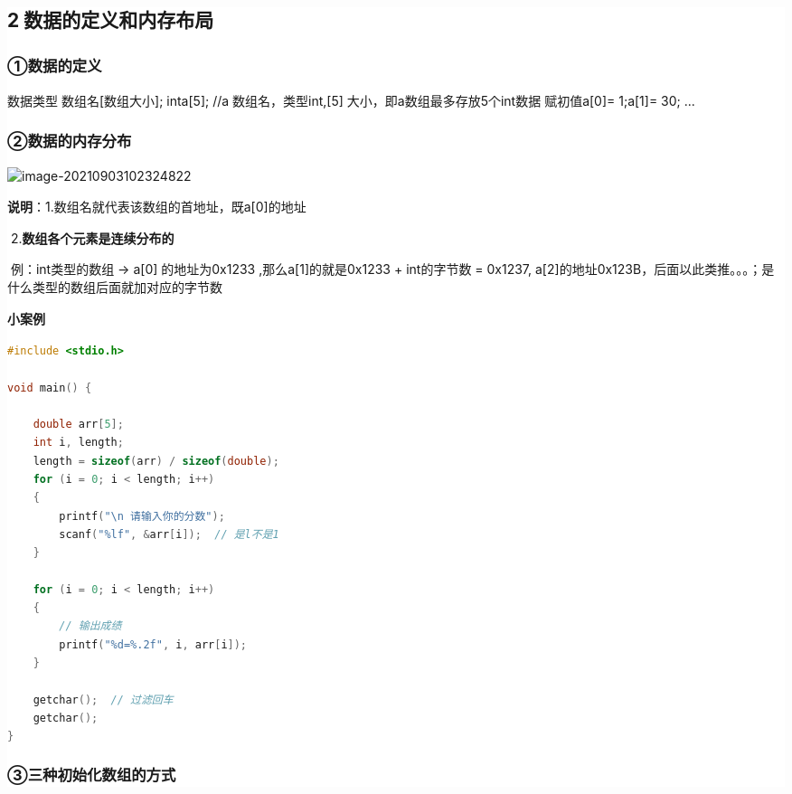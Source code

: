 


## 2	数据的定义和内存布局

### ①数据的定义

数据类型 数组名[数组大小];
inta[5]; //a 数组名，类型int,[5] 大小，即a数组最多存放5个int数据
赋初值a[0]= 1;a[1]= 30; ...



### ②数据的内存分布

![image-20210903102324822](E:\学习笔记\图片\save-img-upload-img\img\20210903102326.png)

**说明**：1.数组名就代表该数组的首地址，既a[0]的地址

​		   2.**数组各个元素是连续分布的**

​			  例：int类型的数组 -> a[0] 的地址为0x1233 ,那么a[1]的就是0x1233 + int的字节数 = 0x1237, a[2]的地址0x123B，后面以此类推。。。；是什么类型的数组后面就加对应的字节数



**小案例**

```c
#include <stdio.h>

void main() {

	double arr[5];
	int i, length;
	length = sizeof(arr) / sizeof(double);
	for (i = 0; i < length; i++)
	{
		printf("\n 请输入你的分数");
		scanf("%lf", &arr[i]);	// 是l不是1
	}

	for (i = 0; i < length; i++)
	{
		// 输出成绩
		printf("%d=%.2f", i, arr[i]);
	}

	getchar();	// 过滤回车
	getchar();
}
```



### ③三种初始化数组的方式
